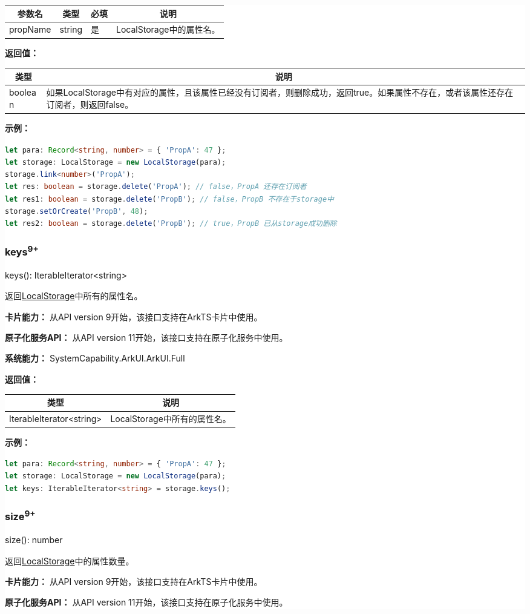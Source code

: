 | 参数名      | 类型     | 必填   | 说明               |
| -------- | ------ | ---- | ------------------ |
| propName | string | 是    | LocalStorage中的属性名。 |

**返回值：**

| 类型    | 说明                                                         |
| ------- | ------------------------------------------------------------ |
| boolean | 如果LocalStorage中有对应的属性，且该属性已经没有订阅者，则删除成功，返回true。如果属性不存在，或者该属性还存在订阅者，则返回false。 |

**示例：**
```ts
let para: Record<string, number> = { 'PropA': 47 };
let storage: LocalStorage = new LocalStorage(para);
storage.link<number>('PropA');
let res: boolean = storage.delete('PropA'); // false，PropA 还存在订阅者
let res1: boolean = storage.delete('PropB'); // false，PropB 不存在于storage中
storage.setOrCreate('PropB', 48);
let res2: boolean = storage.delete('PropB'); // true，PropB 已从storage成功删除
```


### keys<sup>9+</sup>

keys(): IterableIterator&lt;string&gt;

返回[LocalStorage](../../../ui/state-management/arkts-localstorage.md)中所有的属性名。

**卡片能力：** 从API version 9开始，该接口支持在ArkTS卡片中使用。

**原子化服务API：** 从API version 11开始，该接口支持在原子化服务中使用。

**系统能力：** SystemCapability.ArkUI.ArkUI.Full

**返回值：**

| 类型                             | 说明                   |
| ------------------------------ | -------------------- |
| IterableIterator&lt;string&gt; | LocalStorage中所有的属性名。 |

**示例：**
```ts
let para: Record<string, number> = { 'PropA': 47 };
let storage: LocalStorage = new LocalStorage(para);
let keys: IterableIterator<string> = storage.keys();
```


### size<sup>9+</sup>

size(): number

返回[LocalStorage](../../../ui/state-management/arkts-localstorage.md)中的属性数量。

**卡片能力：** 从API version 9开始，该接口支持在ArkTS卡片中使用。

**原子化服务API：** 从API version 11开始，该接口支持在原子化服务中使用。
